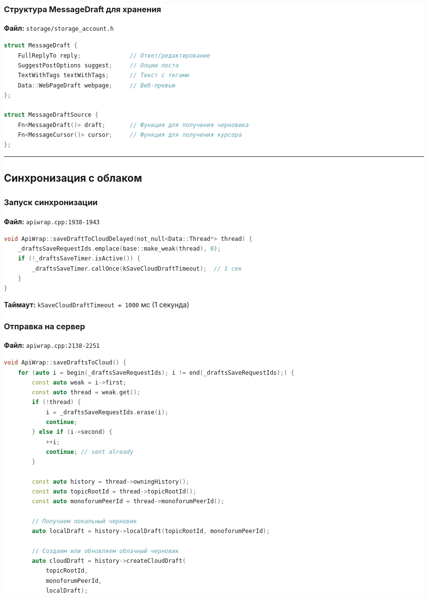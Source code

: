 ### Структура MessageDraft для хранения

**Файл:** `storage/storage_account.h`

```cpp
struct MessageDraft {
    FullReplyTo reply;              // Ответ/редактирование
    SuggestPostOptions suggest;     // Опции поста
    TextWithTags textWithTags;      // Текст с тегами
    Data::WebPageDraft webpage;     // Веб-превью
};

struct MessageDraftSource {
    Fn<MessageDraft()> draft;       // Функция для получения черновика
    Fn<MessageCursor()> cursor;     // Функция для получения курсора
};
```

---

## Синхронизация с облаком

### Запуск синхронизации

**Файл:** `apiwrap.cpp:1938-1943`

```cpp
void ApiWrap::saveDraftToCloudDelayed(not_null<Data::Thread*> thread) {
    _draftsSaveRequestIds.emplace(base::make_weak(thread), 0);
    if (!_draftsSaveTimer.isActive()) {
        _draftsSaveTimer.callOnce(kSaveCloudDraftTimeout);  // 1 сек
    }
}
```

**Таймаут:** `kSaveCloudDraftTimeout = 1000` мс (1 секунда)

### Отправка на сервер

**Файл:** `apiwrap.cpp:2138-2251`

```cpp
void ApiWrap::saveDraftsToCloud() {
    for (auto i = begin(_draftsSaveRequestIds); i != end(_draftsSaveRequestIds);) {
        const auto weak = i->first;
        const auto thread = weak.get();
        if (!thread) {
            i = _draftsSaveRequestIds.erase(i);
            continue;
        } else if (i->second) {
            ++i;
            continue; // sent already
        }

        const auto history = thread->owningHistory();
        const auto topicRootId = thread->topicRootId();
        const auto monoforumPeerId = thread->monoforumPeerId();

        // Получаем локальный черновик
        auto localDraft = history->localDraft(topicRootId, monoforumPeerId);

        // Создаем или обновляем облачный черновик
        auto cloudDraft = history->createCloudDraft(
            topicRootId,
            monoforumPeerId,
            localDraft);
```